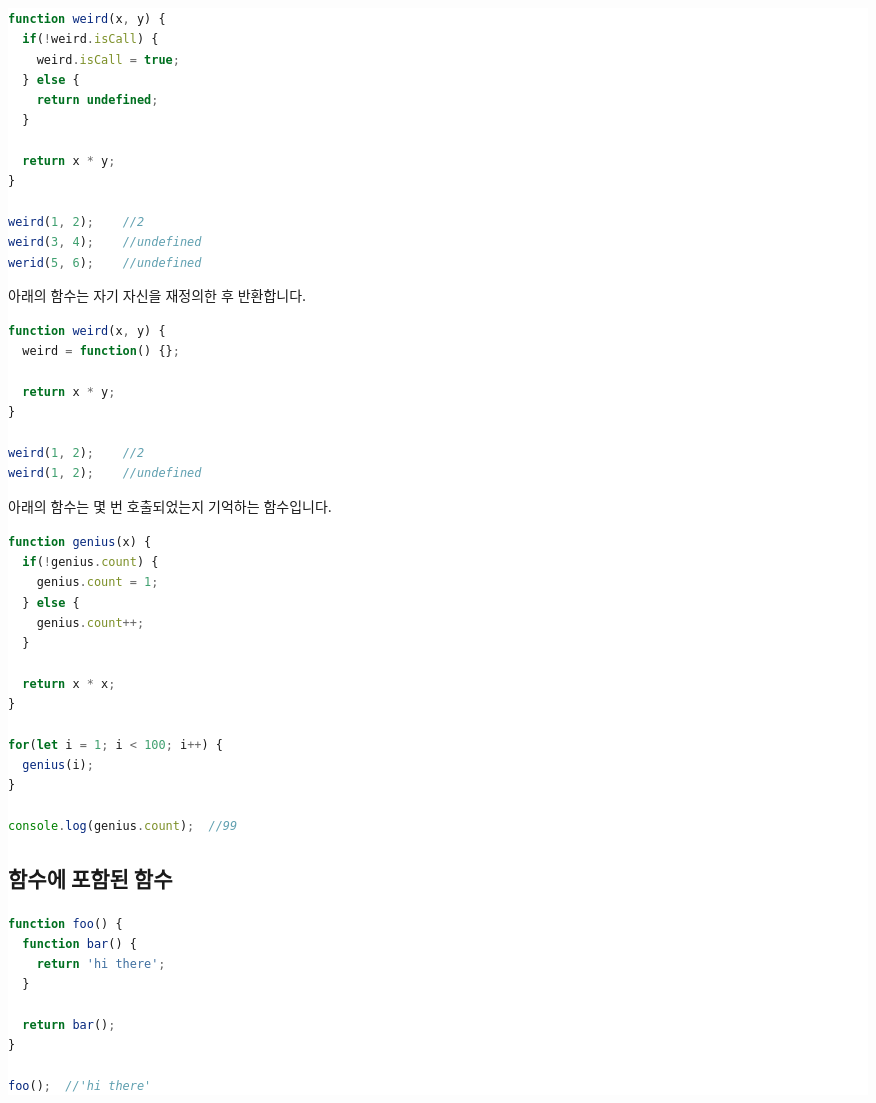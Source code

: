 ```javascript
function weird(x, y) {
  if(!weird.isCall) {
    weird.isCall = true;
  } else {
    return undefined;
  }
  
  return x * y;
}

weird(1, 2);	//2
weird(3, 4);	//undefined
werid(5, 6);	//undefined
```

아래의 함수는 자기 자신을 재정의한 후 반환합니다.

```javascript
function weird(x, y) {
  weird = function() {};
  
  return x * y;
}

weird(1, 2);	//2
weird(1, 2);	//undefined
```

아래의 함수는 몇 번 호출되었는지 기억하는 함수입니다.

```javascript
function genius(x) {
  if(!genius.count) {
    genius.count = 1;
  } else {
    genius.count++;
  }
  
  return x * x;
}

for(let i = 1; i < 100; i++) {
  genius(i);
}

console.log(genius.count);	//99
```



## 함수에 포함된 함수

```javascript
function foo() {
  function bar() {
    return 'hi there';
  }
  
  return bar();
}

foo();	//'hi there'
```
